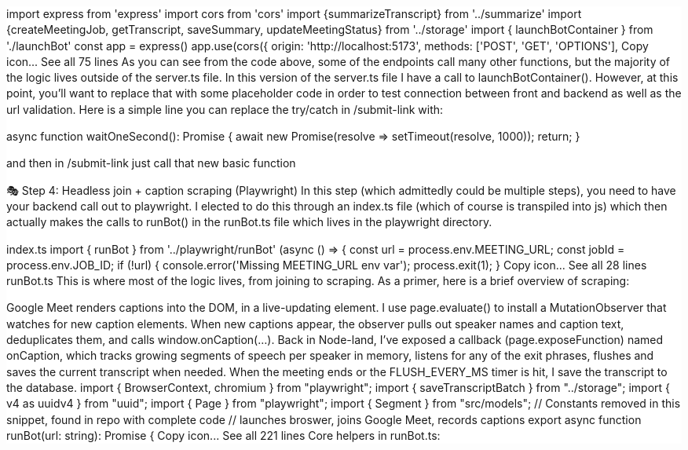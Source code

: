 import express from 'express'
import cors from 'cors'
import {summarizeTranscript} from '../summarize'
import {createMeetingJob, getTranscript, saveSummary, updateMeetingStatus} from '../storage'
import { launchBotContainer } from './launchBot'
const app = express()
app.use(cors({
    origin: 'http://localhost:5173',
    methods: ['POST', 'GET', 'OPTIONS'],
Copy icon... See all 75 lines
As you can see from the code above, some of the endpoints call many other functions, but the majority of the logic lives outside of the server.ts file. In this version of the server.ts file I have a call to launchBotContainer(). However, at this point, you’ll want to replace that with some placeholder code in order to test connection between front and backend as well as the url validation. Here is a simple line you can replace the try/catch in /submit-link with:

async function waitOneSecond(): Promise<void> { await new Promise(resolve => setTimeout(resolve, 1000)); return; }

and then in /submit-link just call that new basic function

🎭 Step 4: Headless join + caption scraping (Playwright)
In this step (which admittedly could be multiple steps), you need to have your backend call out to playwright. I elected to do this through an index.ts file (which of course is transpiled into js) which then actually makes the calls to runBot() in the runBot.ts file which lives in the playwright directory.

index.ts
import { runBot } from '../playwright/runBot'
(async () => {
  const url   = process.env.MEETING_URL;
  const jobId = process.env.JOB_ID;
  if (!url) {
    console.error('Missing MEETING_URL env var');
    process.exit(1);
  }
Copy icon... See all 28 lines
runBot.ts
This is where most of the logic lives, from joining to scraping. As a primer, here is a brief overview of scraping:

Google Meet renders captions into the DOM, in a live-updating <region> element.
I use page.evaluate() to install a MutationObserver that watches for new caption elements.
When new captions appear, the observer pulls out speaker names and caption text, deduplicates them, and calls window.onCaption(…).
Back in Node-land, I’ve exposed a callback (page.exposeFunction) named onCaption, which tracks growing segments of speech per speaker in memory, listens for any of the exit phrases, flushes and saves the current transcript when needed.
When the meeting ends or the FLUSH_EVERY_MS timer is hit, I save the transcript to the database.
import { BrowserContext, chromium } from "playwright";
import { saveTranscriptBatch } from "../storage";
import { v4 as uuidv4 } from "uuid";
import { Page } from "playwright";
import { Segment } from "src/models";
// Constants removed in this snippet, found in repo with complete code
// launches broswer, joins Google Meet, records captions
export async function runBot(url: string): Promise<string> {
Copy icon... See all 221 lines
Core helpers in runBot.ts:
